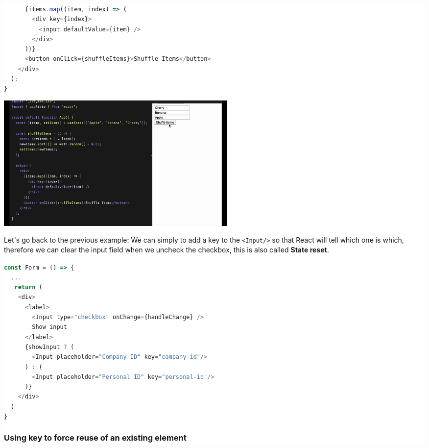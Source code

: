 ```javascript
      {items.map((item, index) => (
        <div key={index}>
          <input defaultValue={item} />
        </div>
      ))}
      <button onClick={shuffleItems}>Shuffle Items</button>
    </div>
  );
}
```

![index-as-key](./screenshots/index-as-key.gif)

Let's go back to the previous example: We can simply to add a key to the `<Input/>` so that React will tell which one is which, therefore we can clear the input field when we uncheck the checkbox, this is also called **State reset**.

```javascript
const Form = () => {
  ...
   return (
    <div>
      <label>
        <Input type="checkbox" onChange={handleChange} />
        Show input
      </label>
      {showInput ? (
        <Input placeholder="Company ID" key="company-id"/>
      ) : (
        <Input placeholder="Personal ID" key="personal-id"/>
      )}
    </div>
  )
}
```

<a id="using-key-to-force-reuse-of-an-existing-element"></a>

### Using key to force reuse of an existing element
